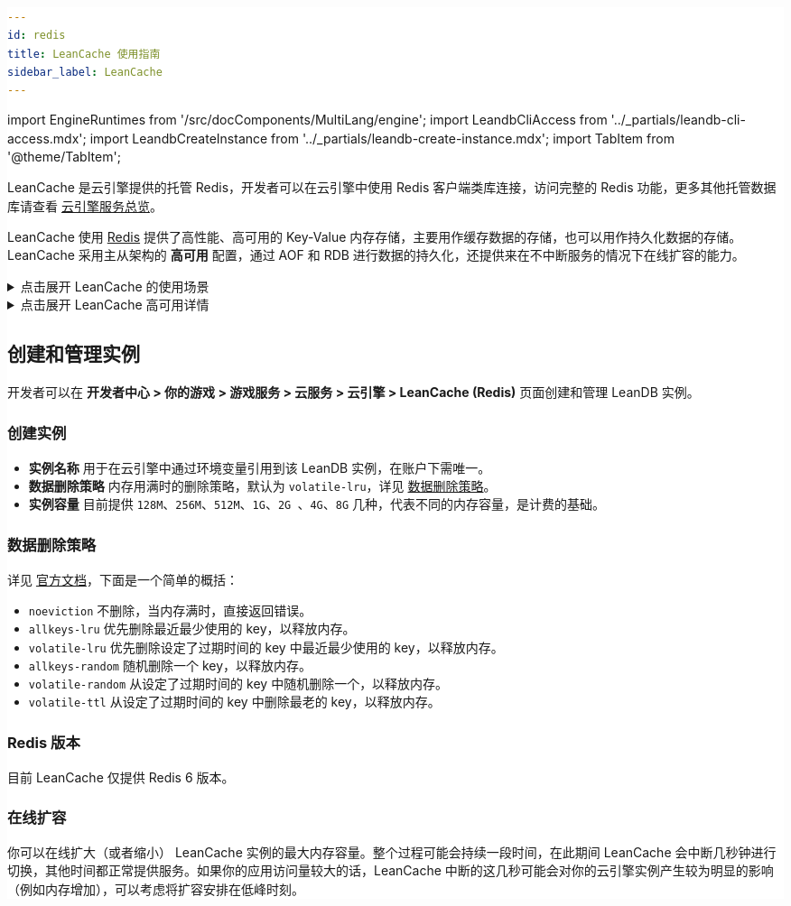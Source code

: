 ```yaml
---
id: redis
title: LeanCache 使用指南
sidebar_label: LeanCache
---
```


import EngineRuntimes from '/src/docComponents/MultiLang/engine';
import LeandbCliAccess from '../_partials/leandb-cli-access.mdx';
import LeandbCreateInstance from '../_partials/leandb-create-instance.mdx';
import TabItem from '@theme/TabItem';

LeanCache 是云引擎提供的托管 Redis，开发者可以在云引擎中使用 Redis 客户端类库连接，访问完整的 Redis 功能，更多其他托管数据库请查看 [云引擎服务总览](/sdk/engine/overview)。

LeanCache 使用 [Redis](http://redis.io/) 提供了高性能、高可用的 Key-Value 内存存储，主要用作缓存数据的存储，也可以用作持久化数据的存储。LeanCache 采用主从架构的 **高可用** 配置，通过 AOF 和 RDB 进行数据的持久化，还提供来在不中断服务的情况下在线扩容的能力。

<details><summary>点击展开 LeanCache 的使用场景</summary></details>

<details><summary>点击展开 LeanCache 高可用详情</summary></details>

## 创建和管理实例
开发者可以在 **开发者中心 > 你的游戏 > 游戏服务 > 云服务 > 云引擎 > LeanCache (Redis)** 页面创建和管理 LeanDB 实例。

### 创建实例

<LeandbCreateInstance instanceName='LeanCache'>

- **实例名称** 用于在云引擎中通过环境变量引用到该 LeanDB 实例，在账户下需唯一。
- **数据删除策略** 内存用满时的删除策略，默认为 `volatile-lru`，详见 [数据删除策略](#数据删除策略)。
- **实例容量** 目前提供 `128M`、`256M`、`512M`、`1G`、`2G `、`4G`、`8G` 几种，代表不同的内存容量，是计费的基础。

</LeandbCreateInstance>

### 数据删除策略

详见 [官方文档](https://redis.io/topics/lru-cache#eviction-policies)，下面是一个简单的概括：

- `noeviction` 不删除，当内存满时，直接返回错误。
- `allkeys-lru` 优先删除最近最少使用的 key，以释放内存。
- `volatile-lru` 优先删除设定了过期时间的 key 中最近最少使用的 key，以释放内存。
- `allkeys-random` 随机删除一个 key，以释放内存。
- `volatile-random` 从设定了过期时间的 key 中随机删除一个，以释放内存。
- `volatile-ttl` 从设定了过期时间的 key 中删除最老的 key，以释放内存。

### Redis 版本

目前 LeanCache 仅提供 Redis 6 版本。

### 在线扩容

你可以在线扩大（或者缩小） LeanCache 实例的最大内存容量。整个过程可能会持续一段时间，在此期间 LeanCache 会中断几秒钟进行切换，其他时间都正常提供服务。如果你的应用访问量较大的话，LeanCache 中断的这几秒可能会对你的云引擎实例产生较为明显的影响（例如内存增加），可以考虑将扩容安排在低峰时刻。
